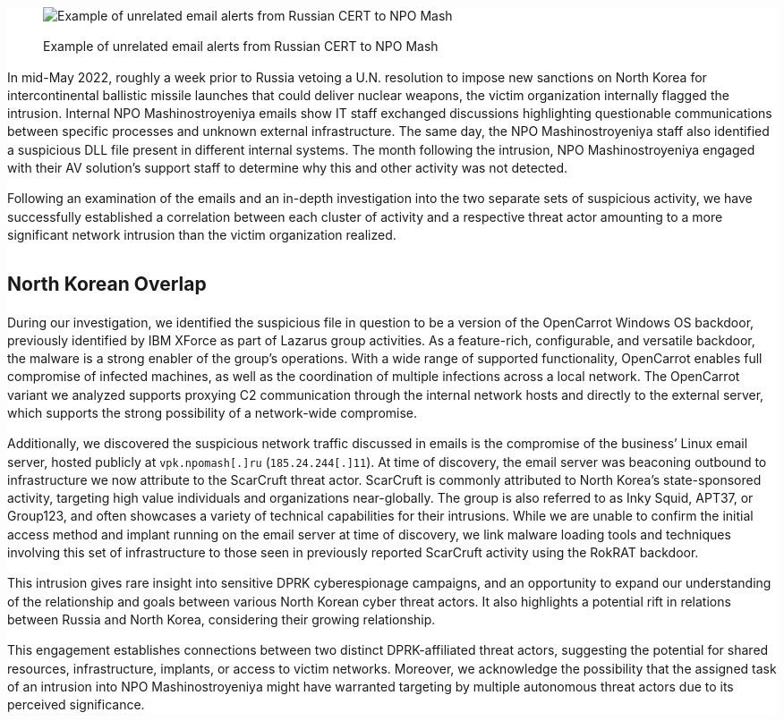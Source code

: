 <figure>

![Example of unrelated email alerts from Russian CERT to NPO Mash](https://www.sentinelone.com/wp-content/uploads/2023/08/npomash_1.jpg)

<figcaption>

Example of unrelated email alerts from Russian CERT to NPO Mash

</figcaption>

</figure>

In mid-May 2022, roughly a week prior to Russia vetoing a U.N. resolution to impose new sanctions on North Korea for intercontinental ballistic missile launches that could deliver nuclear weapons, the victim organization internally flagged the intrusion. Internal NPO Mashinostroyeniya emails show IT staff exchanged discussions highlighting questionable communications between specific processes and unknown external infrastructure. The same day, the NPO Mashinostroyeniya staff also identified a suspicious DLL file present in different internal systems. The month following the intrusion, NPO Mashinostroyeniya engaged with their AV solution’s support staff to determine why this and other activity was not detected.

Following an examination of the emails and an in-depth investigation into the two separate sets of suspicious activity, we have successfully established a correlation between each cluster of activity and a respective threat actor amounting to a more significant network intrusion than the victim organization realized.

## North Korean Overlap

During our investigation, we identified the suspicious file in question to be a version of the OpenCarrot Windows OS backdoor, previously identified by IBM XForce as part of Lazarus group activities. As a feature-rich, configurable, and versatile backdoor, the malware is a strong enabler of the group’s operations. With a wide range of supported functionality, OpenCarrot enables full compromise of infected machines, as well as the coordination of multiple infections across a local network. The OpenCarrot variant we analyzed supports proxying C2 communication through the internal network hosts and directly to the external server, which supports the strong possibility of a network-wide compromise.

Additionally, we discovered the suspicious network traffic discussed in emails is the compromise of the business’ Linux email server, hosted publicly at `vpk.npomash[.]ru` (`185.24.244[.]11`). At time of discovery, the email server was beaconing outbound to infrastructure we now attribute to the ScarCruft threat actor. ScarCruft is commonly attributed to North Korea’s state-sponsored activity, targeting high value individuals and organizations near-globally. The group is also referred to as Inky Squid, APT37, or Group123, and often showcases a variety of technical capabilities for their intrusions. While we are unable to confirm the initial access method and implant running on the email server at time of discovery, we link malware loading tools and techniques involving this set of infrastructure to those seen in previously reported ScarCruft activity using the RokRAT backdoor.

This intrusion gives rare insight into sensitive DPRK cyberespionage campaigns, and an opportunity to expand our understanding of the relationship and goals between various North Korean cyber threat actors. It also highlights a potential rift in relations between Russia and North Korea, considering their growing relationship.

This engagement establishes connections between two distinct DPRK-affiliated threat actors, suggesting the potential for shared resources, infrastructure, implants, or access to victim networks. Moreover, we acknowledge the possibility that the assigned task of an intrusion into NPO Mashinostroyeniya might have warranted targeting by multiple autonomous threat actors due to its perceived significance.
